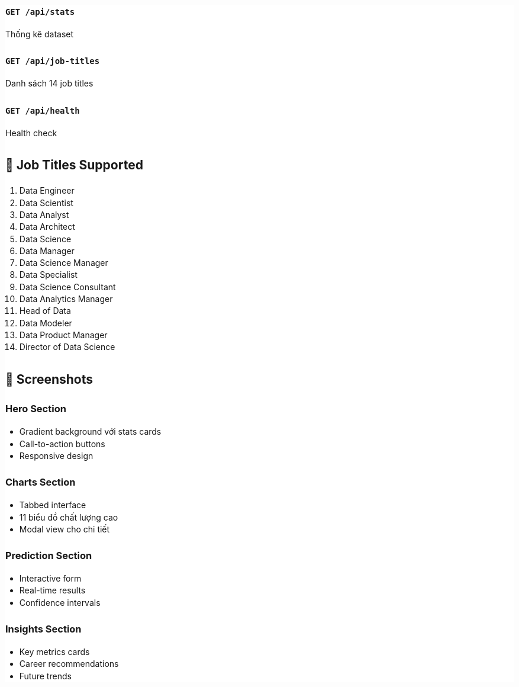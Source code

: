 ### `GET /api/stats`
Thống kê dataset

### `GET /api/job-titles`
Danh sách 14 job titles

### `GET /api/health`
Health check

## 🎯 Job Titles Supported

1. Data Engineer
2. Data Scientist
3. Data Analyst
4. Data Architect
5. Data Science
6. Data Manager
7. Data Science Manager
8. Data Specialist
9. Data Science Consultant
10. Data Analytics Manager
11. Head of Data
12. Data Modeler
13. Data Product Manager
14. Director of Data Science

## 🌟 Screenshots

### Hero Section
- Gradient background với stats cards
- Call-to-action buttons
- Responsive design

### Charts Section
- Tabbed interface
- 11 biểu đồ chất lượng cao
- Modal view cho chi tiết

### Prediction Section
- Interactive form
- Real-time results
- Confidence intervals

### Insights Section
- Key metrics cards
- Career recommendations
- Future trends
